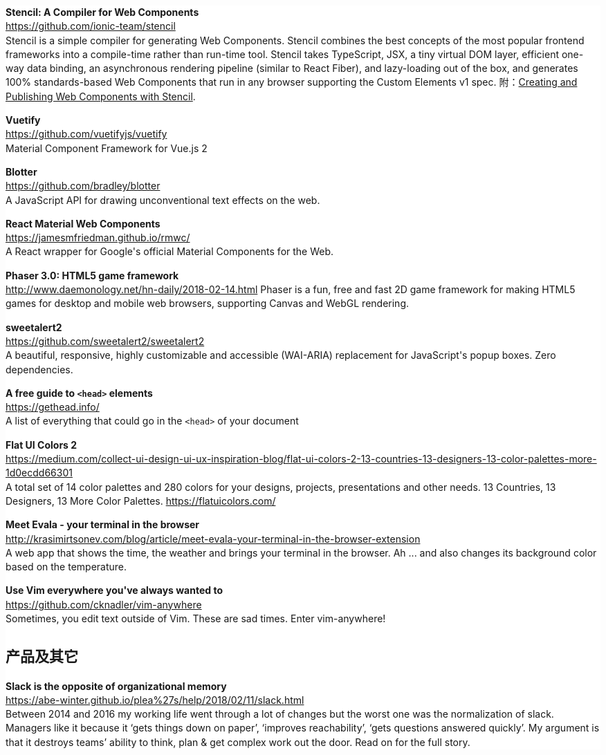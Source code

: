 **Stencil: A Compiler for Web Components**  
https://github.com/ionic-team/stencil  
Stencil is a simple compiler for generating Web Components. Stencil combines the best concepts of the most popular frontend frameworks into a compile-time rather than run-time tool. Stencil takes TypeScript, JSX, a tiny virtual DOM layer, efficient one-way data binding, an asynchronous rendering pipeline (similar to React Fiber), and lazy-loading out of the box, and generates 100% standards-based Web Components that run in any browser supporting the Custom Elements v1 spec. 附：[Creating and Publishing Web Components with Stencil](https://www.twilio.com/blog/2018/02/creating-and-publishing-web-components-with-stencil.html).

**Vuetify**  
https://github.com/vuetifyjs/vuetify  
Material Component Framework for Vue.js 2 

**Blotter**  
https://github.com/bradley/blotter  
A JavaScript API for drawing unconventional text effects on the web.

**React Material Web Components**  
https://jamesmfriedman.github.io/rmwc/  
A React wrapper for Google's official Material Components for the Web.

**Phaser 3.0: HTML5 game framework**  
http://www.daemonology.net/hn-daily/2018-02-14.html
Phaser is a fun, free and fast 2D game framework for making HTML5 games for desktop and mobile web browsers, supporting Canvas and WebGL rendering.

**sweetalert2**  
https://github.com/sweetalert2/sweetalert2  
A beautiful, responsive, highly customizable and accessible (WAI-ARIA) replacement for JavaScript's popup boxes. Zero dependencies.

**A free guide to `<head>` elements**  
https://gethead.info/  
A list of everything that could go in the `<head>` of your document

**Flat UI Colors 2**  
https://medium.com/collect-ui-design-ui-ux-inspiration-blog/flat-ui-colors-2-13-countries-13-designers-13-color-palettes-more-1d0ecdd66301  
A total set of 14 color palettes and 280 colors for your designs, projects, presentations and other needs. 13 Countries, 13 Designers, 13 More Color Palettes. https://flatuicolors.com/  

**Meet Evala - your terminal in the browser**  
http://krasimirtsonev.com/blog/article/meet-evala-your-terminal-in-the-browser-extension  
A web app that shows the time, the weather and brings your terminal in the browser. Ah ... and also changes its background color based on the temperature.

**Use Vim everywhere you've always wanted to**  
https://github.com/cknadler/vim-anywhere  
Sometimes, you edit text outside of Vim. These are sad times. Enter vim-anywhere!  

## 产品及其它

**Slack is the opposite of organizational memory**  
https://abe-winter.github.io/plea%27s/help/2018/02/11/slack.html  
Between 2014 and 2016 my working life went through a lot of changes but the worst one was the normalization of slack. Managers like it because it ‘gets things down on paper’, ‘improves reachability’, ‘gets questions answered quickly’. My argument is that it destroys teams’ ability to think, plan & get complex work out the door. Read on for the full story.

